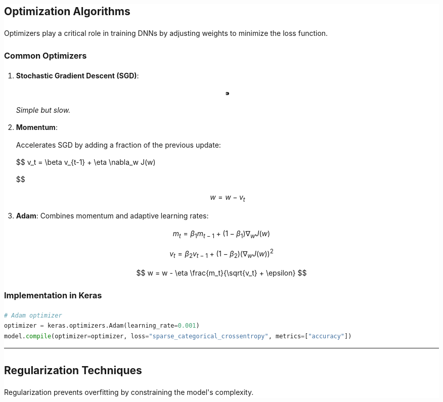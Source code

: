 
## **Optimization Algorithms**

Optimizers play a critical role in training DNNs by adjusting weights to minimize the loss function.

### **Common Optimizers**

1. **Stochastic Gradient Descent (SGD)**:
    
    $$
    ⁍
    $$
    
    *Simple but slow.*
    
2. **Momentum**:
    
    Accelerates SGD by adding a fraction of the previous update:
    
    $$
    v_t = \beta v_{t-1} + \eta \nabla_w J(w)
    
    $$
    
    $$
    w = w - v_t
    $$
    
3. **Adam**:
Combines momentum and adaptive learning rates:

$$
m_t = \beta_1 m_{t-1} + (1 - \beta_1) \nabla_w J(w)
$$

$$
v_t = \beta_2 v_{t-1} + (1 - \beta_2) (\nabla_w J(w))^2
$$

$$
w = w - \eta \frac{m_t}{\sqrt{v_t} + \epsilon}
$$

### **Implementation in Keras**

```python
# Adam optimizer
optimizer = keras.optimizers.Adam(learning_rate=0.001)
model.compile(optimizer=optimizer, loss="sparse_categorical_crossentropy", metrics=["accuracy"])
```

---

## **Regularization Techniques**

Regularization prevents overfitting by constraining the model's complexity.
